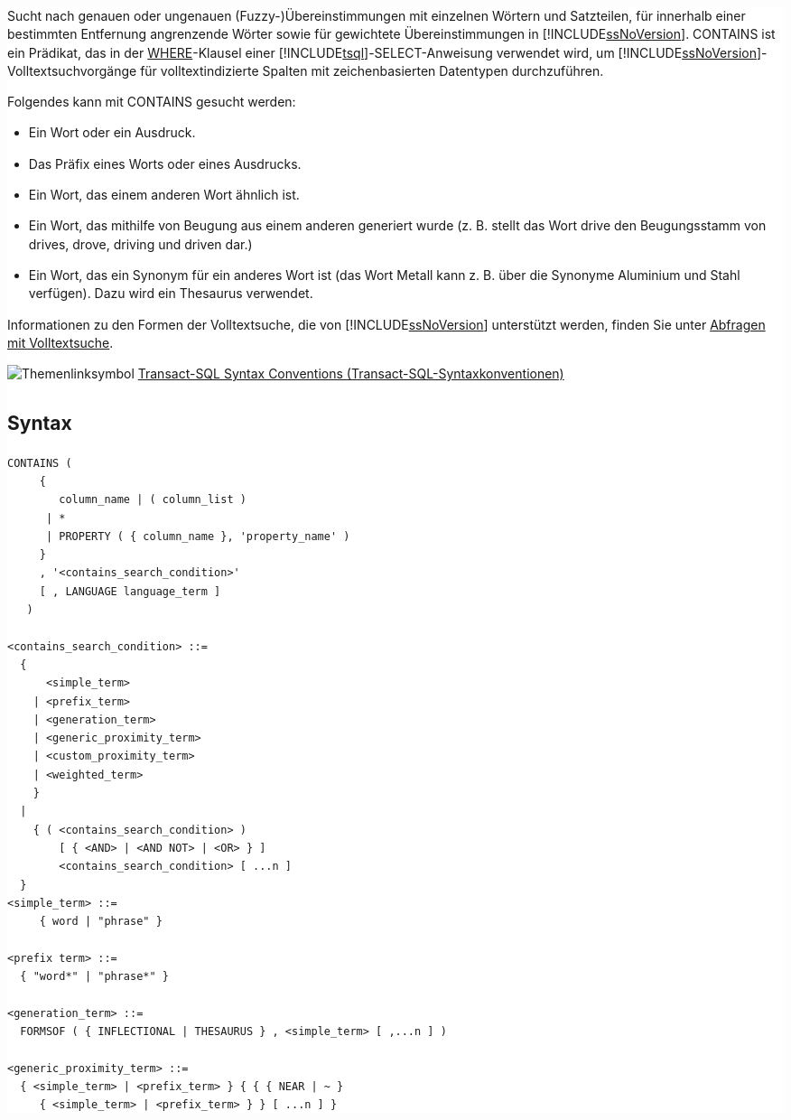   Sucht nach genauen oder ungenauen (Fuzzy-)Übereinstimmungen mit einzelnen Wörtern und Satzteilen, für innerhalb einer bestimmten Entfernung angrenzende Wörter sowie für gewichtete Übereinstimmungen in [!INCLUDE[ssNoVersion](../../includes/ssnoversion-md.md)]. CONTAINS ist ein Prädikat, das in der [WHERE](../../t-sql/queries/where-transact-sql.md)-Klausel einer [!INCLUDE[tsql](../../includes/tsql-md.md)]-SELECT-Anweisung verwendet wird, um [!INCLUDE[ssNoVersion](../../includes/ssnoversion-md.md)]-Volltextsuchvorgänge für volltextindizierte Spalten mit zeichenbasierten Datentypen durchzuführen.  
  
 Folgendes kann mit CONTAINS gesucht werden:  
  
-   Ein Wort oder ein Ausdruck.  
  
-   Das Präfix eines Worts oder eines Ausdrucks.  
  
-   Ein Wort, das einem anderen Wort ähnlich ist.  
  
-   Ein Wort, das mithilfe von Beugung aus einem anderen generiert wurde (z. B. stellt das Wort drive den Beugungsstamm von drives, drove, driving und driven dar.)  
  
-   Ein Wort, das ein Synonym für ein anderes Wort ist (das Wort Metall kann z. B. über die Synonyme Aluminium und Stahl verfügen). Dazu wird ein Thesaurus verwendet.  
  
 Informationen zu den Formen der Volltextsuche, die von [!INCLUDE[ssNoVersion](../../includes/ssnoversion-md.md)] unterstützt werden, finden Sie unter [Abfragen mit Volltextsuche](../../relational-databases/search/query-with-full-text-search.md).  
 
 ![Themenlinksymbol](../../database-engine/configure-windows/media/topic-link.gif "Topic link icon") [Transact-SQL Syntax Conventions (Transact-SQL-Syntaxkonventionen)](../../t-sql/language-elements/transact-sql-syntax-conventions-transact-sql.md)  
  
## <a name="syntax"></a>Syntax  
  
```  
CONTAINS (   
     {   
        column_name | ( column_list )   
      | *   
      | PROPERTY ( { column_name }, 'property_name' )    
     }   
     , '<contains_search_condition>'  
     [ , LANGUAGE language_term ]  
   )   
  
<contains_search_condition> ::=   
  {   
      <simple_term>   
    | <prefix_term>   
    | <generation_term>   
    | <generic_proximity_term>   
    | <custom_proximity_term>   
    | <weighted_term>   
    }   
  |   
    { ( <contains_search_condition> )   
        [ { <AND> | <AND NOT> | <OR> } ]   
        <contains_search_condition> [ ...n ]   
  }   
<simple_term> ::=   
     { word | "phrase" }  
  
<prefix term> ::=   
  { "word*" | "phrase*" }  
  
<generation_term> ::=   
  FORMSOF ( { INFLECTIONAL | THESAURUS } , <simple_term> [ ,...n ] )   
  
<generic_proximity_term> ::=   
  { <simple_term> | <prefix_term> } { { { NEAR | ~ }   
     { <simple_term> | <prefix_term> } } [ ...n ] }  
```